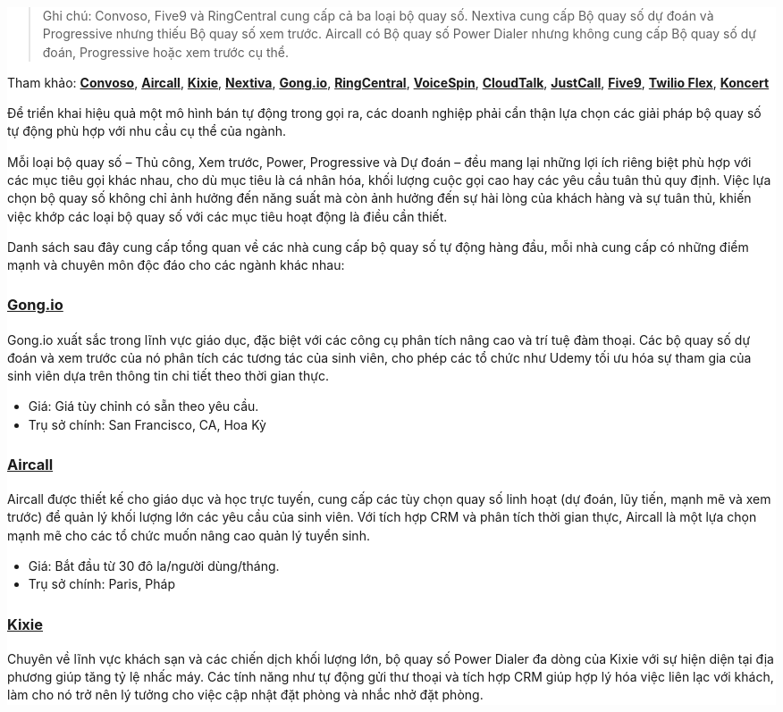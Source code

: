 >
> Ghi chú:
> Convoso, Five9 và RingCentral cung cấp cả ba loại bộ quay số.
> Nextiva cung cấp Bộ quay số dự đoán và Progressive nhưng thiếu Bộ quay số xem trước.
> Aircall có Bộ quay số Power Dialer nhưng không cung cấp Bộ quay số dự đoán, Progressive hoặc xem trước cụ thể.

Tham khảo: [**Convoso**](https://www.gong.io/auto-dialer-software/), [**Aircall**](https://aircall.io/call-center-software-features/power-dialer/), [**Kixie**](https://www.kixie.com/features/powerdialer/), [**Nextiva**](https://www.nextiva.com/resources/learn/dialing-mode-options), [**Gong.io**](https://www.gong.io/auto-dialer-software/), [**RingCentral**](https://www.ringcentral.com/), [**VoiceSpin**](https://www.voicespin.com/predictive-dialer/), [**CloudTalk**](https://www.cloudtalk.io/power-dialer/?_gl=1*1ph60nv*_up*MQ..*_ga*MTU1MDgwNTQyMC4xNzMwNDAxNDgx*_ga_SMHV632SNF*MTczMDQwMTQ5Ni4wLjAuMTcxNTUzMTc3), [**JustCall**](https://justcall.io/product/predictive-dialer/), [**Five9**](https://www.five9.com/products/capabilities/outbound-contact-center), [**Twilio Flex**](https://www.twilio.com/en-us/flex), [**Koncert**](https://www.koncert.com/koncert-dialers)

Để triển khai hiệu quả một mô hình bán tự động trong gọi ra, các doanh nghiệp phải cẩn thận lựa chọn các giải pháp bộ quay số tự động phù hợp với nhu cầu cụ thể của ngành.

 Mỗi loại bộ quay số – Thủ công, Xem trước, Power, Progressive và Dự đoán – đều mang lại những lợi ích riêng biệt phù hợp với các mục tiêu gọi khác nhau, cho dù mục tiêu là cá nhân hóa, khối lượng cuộc gọi cao hay các yêu cầu tuân thủ quy định. Việc lựa chọn bộ quay số không chỉ ảnh hưởng đến năng suất mà còn ảnh hưởng đến sự hài lòng của khách hàng và sự tuân thủ, khiến việc khớp các loại bộ quay số với các mục tiêu hoạt động là điều cần thiết.

Danh sách sau đây cung cấp tổng quan về các nhà cung cấp bộ quay số tự động hàng đầu, mỗi nhà cung cấp có những điểm mạnh và chuyên môn độc đáo cho các ngành khác nhau:

### [**Gong.io**](https://www.gong.io)
Gong.io xuất sắc trong lĩnh vực giáo dục, đặc biệt với các công cụ phân tích nâng cao và trí tuệ đàm thoại. Các bộ quay số dự đoán và xem trước của nó phân tích các tương tác của sinh viên, cho phép các tổ chức như Udemy tối ưu hóa sự tham gia của sinh viên dựa trên thông tin chi tiết theo thời gian thực.

- Giá: Giá tùy chỉnh có sẵn theo yêu cầu.
- Trụ sở chính: San Francisco, CA, Hoa Kỳ

### [**Aircall**](https://www.aircall.io)
Aircall được thiết kế cho giáo dục và học trực tuyến, cung cấp các tùy chọn quay số linh hoạt (dự đoán, lũy tiến, mạnh mẽ và xem trước) để quản lý khối lượng lớn các yêu cầu của sinh viên. Với tích hợp CRM và phân tích thời gian thực, Aircall là một lựa chọn mạnh mẽ cho các tổ chức muốn nâng cao quản lý tuyển sinh.

- Giá: Bắt đầu từ 30 đô la/người dùng/tháng.
- Trụ sở chính: Paris, Pháp

### [**Kixie**](https://www.kixie.com)
Chuyên về lĩnh vực khách sạn và các chiến dịch khối lượng lớn, bộ quay số Power Dialer đa dòng của Kixie với sự hiện diện tại địa phương giúp tăng tỷ lệ nhấc máy. Các tính năng như tự động gửi thư thoại và tích hợp CRM giúp hợp lý hóa việc liên lạc với khách, làm cho nó trở nên lý tưởng cho việc cập nhật đặt phòng và nhắc nhở đặt phòng.
